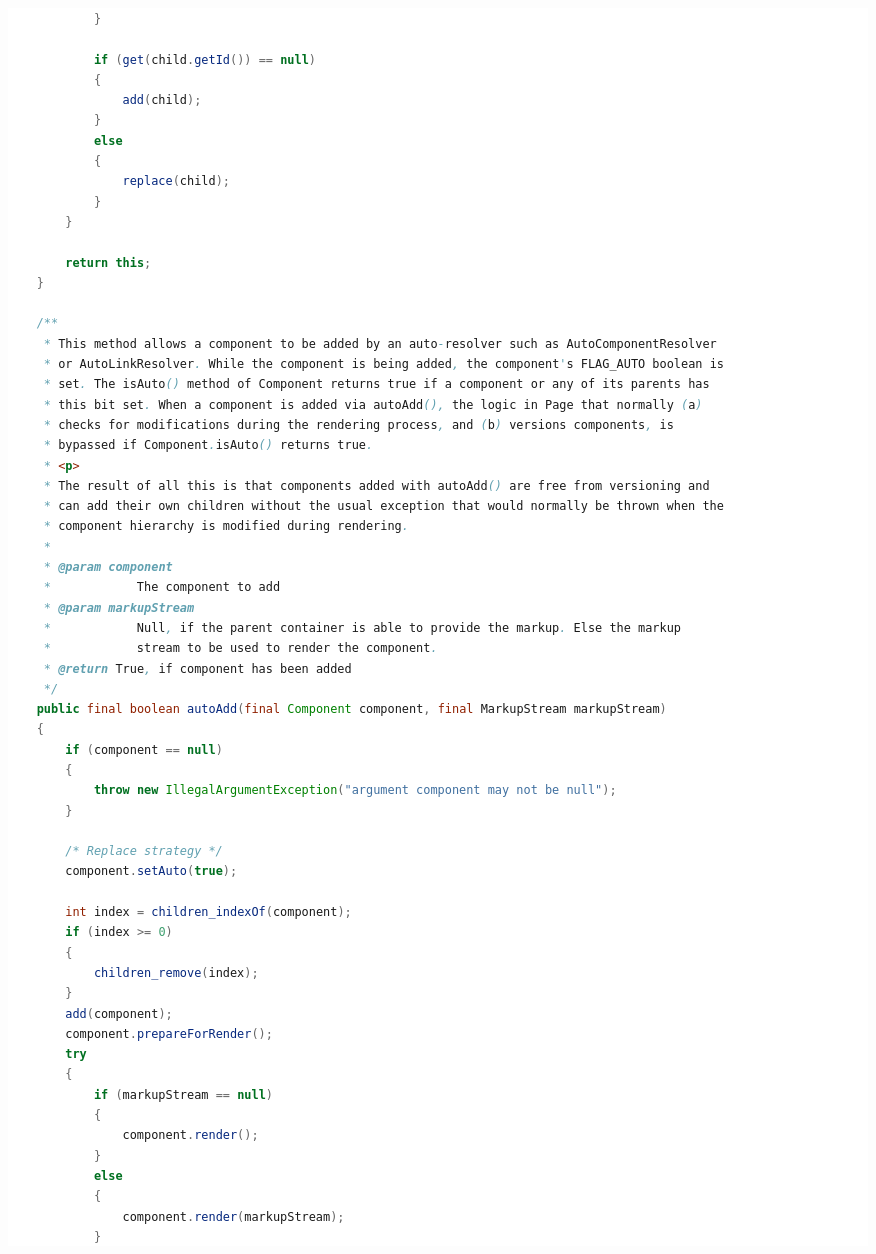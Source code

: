 ```java
			}

			if (get(child.getId()) == null)
			{
				add(child);
			}
			else
			{
				replace(child);
			}
		}

		return this;
	}

	/**
	 * This method allows a component to be added by an auto-resolver such as AutoComponentResolver
	 * or AutoLinkResolver. While the component is being added, the component's FLAG_AUTO boolean is
	 * set. The isAuto() method of Component returns true if a component or any of its parents has
	 * this bit set. When a component is added via autoAdd(), the logic in Page that normally (a)
	 * checks for modifications during the rendering process, and (b) versions components, is
	 * bypassed if Component.isAuto() returns true.
	 * <p>
	 * The result of all this is that components added with autoAdd() are free from versioning and
	 * can add their own children without the usual exception that would normally be thrown when the
	 * component hierarchy is modified during rendering.
	 * 
	 * @param component
	 *            The component to add
	 * @param markupStream
	 *            Null, if the parent container is able to provide the markup. Else the markup
	 *            stream to be used to render the component.
	 * @return True, if component has been added
	 */
	public final boolean autoAdd(final Component component, final MarkupStream markupStream)
	{
		if (component == null)
		{
			throw new IllegalArgumentException("argument component may not be null");
		}

		/* Replace strategy */
		component.setAuto(true);

		int index = children_indexOf(component);
		if (index >= 0)
		{
			children_remove(index);
		}
		add(component);
		component.prepareForRender();
		try
		{
			if (markupStream == null)
			{
				component.render();
			}
			else
			{
				component.render(markupStream);
			}
```
